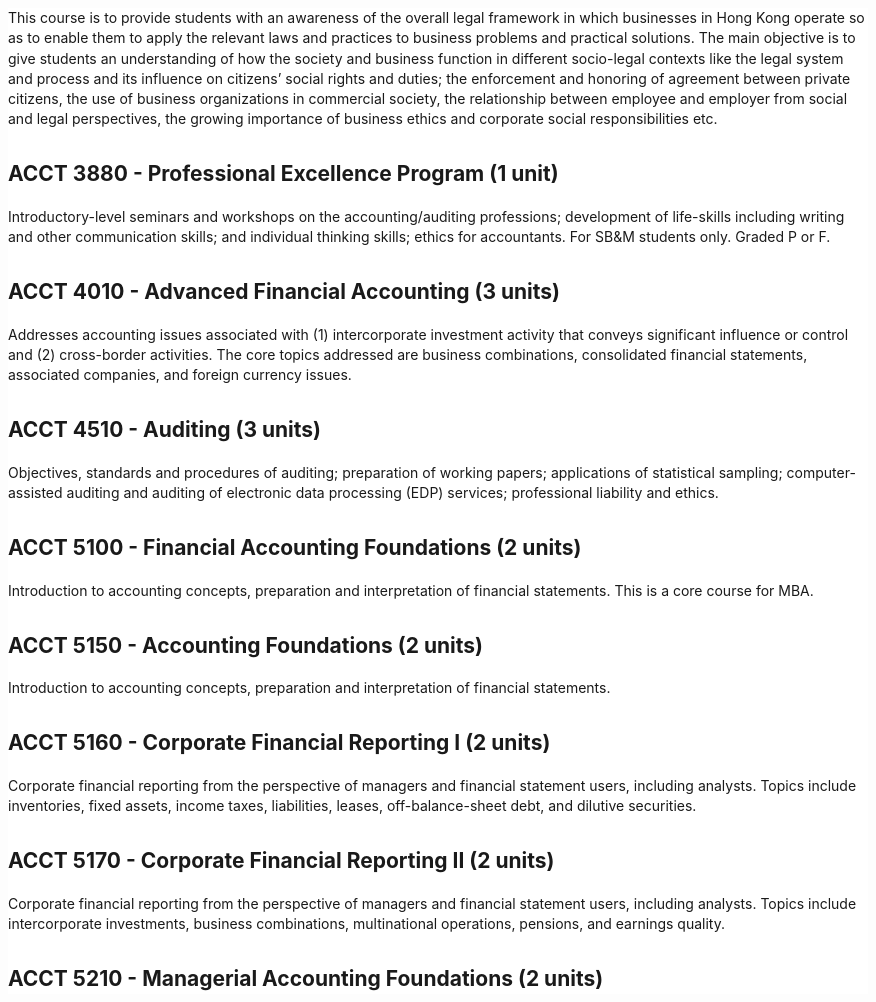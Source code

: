 This course is to provide students with an awareness of the overall legal framework in which businesses in Hong Kong operate so as to enable them to apply the relevant laws and practices to business problems and practical solutions. The main objective is to give students an understanding of how the society and business function in different socio-legal contexts like the legal system and process and its influence on citizens’ social rights and duties; the enforcement and honoring of agreement between private citizens, the use of business organizations in commercial society, the relationship between employee and employer from social and legal perspectives, the growing importance of business ethics and corporate social responsibilities etc.

## ACCT 3880 - Professional Excellence Program (1 unit)

Introductory-level seminars and workshops on the accounting/auditing professions; development of life-skills including writing and other communication skills; and individual thinking skills; ethics for accountants. For SB&amp;M students only. Graded P or F.

## ACCT 4010 - Advanced Financial Accounting (3 units)

Addresses accounting issues associated with (1) intercorporate investment activity that conveys significant influence or control and (2) cross-border activities.  The core topics addressed are business combinations, consolidated financial statements, associated companies, and foreign currency issues.

## ACCT 4510 - Auditing (3 units)

Objectives, standards and procedures of auditing; preparation of working papers; applications of statistical sampling; computer-assisted auditing and auditing of electronic data processing (EDP) services; professional liability and ethics.

## ACCT 5100 - Financial Accounting Foundations (2 units)

Introduction to accounting concepts, preparation and interpretation of financial statements. This is a core course for MBA.

## ACCT 5150 - Accounting Foundations (2 units)

Introduction to accounting concepts, preparation and interpretation of financial statements.

## ACCT 5160 - Corporate Financial Reporting I (2 units)

Corporate financial reporting from the perspective of managers and financial statement users, including analysts. Topics include inventories, fixed assets, income taxes, liabilities, leases, off-balance-sheet debt, and dilutive securities.

## ACCT 5170 - Corporate Financial Reporting II (2 units)

Corporate financial reporting from the perspective of managers and financial statement users, including analysts.  Topics include intercorporate investments, business combinations, multinational operations, pensions, and earnings quality.

## ACCT 5210 - Managerial Accounting Foundations (2 units)
